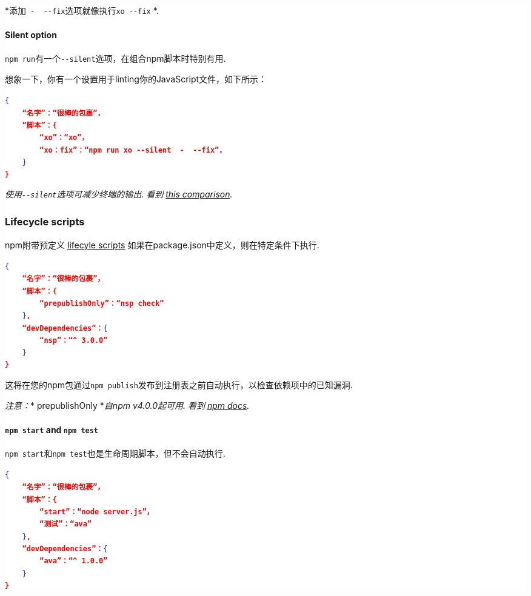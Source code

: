 *添加` -  --fix`选项就像执行`xo --fix` *.

#### Silent option

`npm run`有一个`--silent`选项，在组合npm脚本时特别有用.

想象一下，你有一个设置用于linting你的JavaScript文件，如下所示：

```json
{
	“名字”：“很棒的包裹”，
	“脚本”：{
		“xo”：“xo”，
		“xo：fix”：“npm run xo --silent  -  --fix”，
	}
}
```

 *使用`--silent`选项可减少终端的输出.  看到 [this comparison](https://twitter.com/mkuehnel/status/957965749473210369).*

### Lifecycle scripts

npm附带预定义 [lifecyle scripts](https://docs.npmjs.com/misc/scripts) 如果在package.json中定义，则在特定条件下执行.

```json
{
	“名字”：“很棒的包裹”，
	“脚本”：{
		“prepublishOnly”：“nsp check”
	},
	“devDependencies”：{
		“nsp”：“^ 3.0.0”
	}
}
```

这将在您的npm包通过`npm publish`发布到注册表之前自动执行，以检查依赖项中的已知漏洞.

 *注意：** prepublishOnly **自npm v4.0.0起可用.  看到 [npm docs](https://docs.npmjs.com/misc/scripts#deprecation-note).*

#### `npm start` and `npm test`

`npm start`和`npm test`也是生命周期脚本，但不会自动执行.

```json
{
	“名字”：“很棒的包裹”，
	“脚本”：{
		“start”：“node server.js”，
		“测试”：“ava”
	},
	“devDependencies”：{
		“ava”：“^ 1.0.0”
	}
}
```

